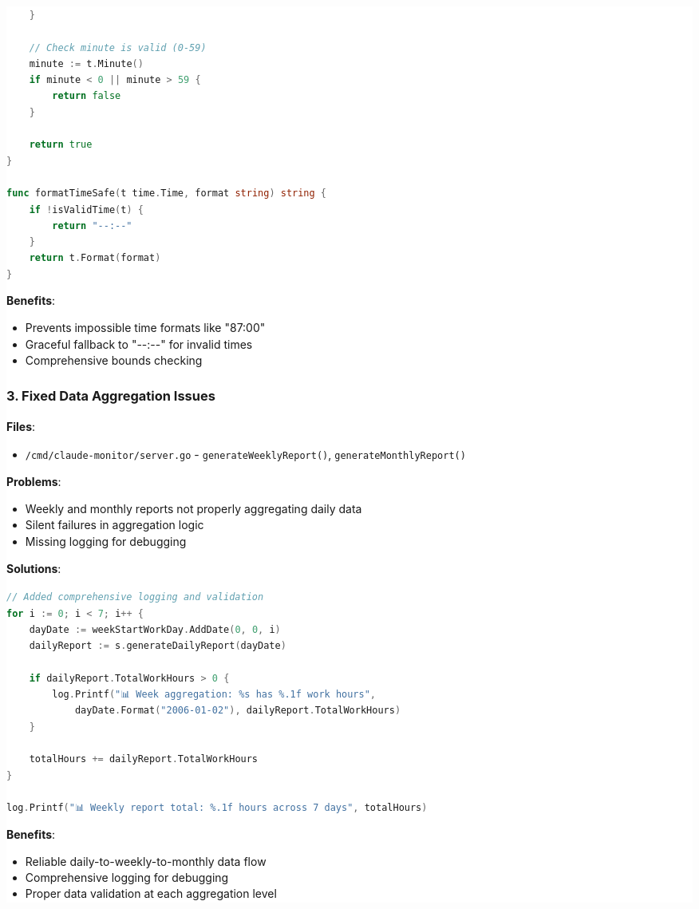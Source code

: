 ```go
    }
    
    // Check minute is valid (0-59)
    minute := t.Minute()
    if minute < 0 || minute > 59 {
        return false
    }
    
    return true
}

func formatTimeSafe(t time.Time, format string) string {
    if !isValidTime(t) {
        return "--:--"
    }
    return t.Format(format)
}
```

**Benefits**:
- Prevents impossible time formats like "87:00"
- Graceful fallback to "--:--" for invalid times
- Comprehensive bounds checking

### 3. Fixed Data Aggregation Issues

**Files**: 
- `/cmd/claude-monitor/server.go` - `generateWeeklyReport()`, `generateMonthlyReport()`

**Problems**:
- Weekly and monthly reports not properly aggregating daily data
- Silent failures in aggregation logic
- Missing logging for debugging

**Solutions**:
```go
// Added comprehensive logging and validation
for i := 0; i < 7; i++ {
    dayDate := weekStartWorkDay.AddDate(0, 0, i)
    dailyReport := s.generateDailyReport(dayDate)
    
    if dailyReport.TotalWorkHours > 0 {
        log.Printf("📊 Week aggregation: %s has %.1f work hours", 
            dayDate.Format("2006-01-02"), dailyReport.TotalWorkHours)
    }
    
    totalHours += dailyReport.TotalWorkHours
}

log.Printf("📊 Weekly report total: %.1f hours across 7 days", totalHours)
```

**Benefits**:
- Reliable daily-to-weekly-to-monthly data flow
- Comprehensive logging for debugging
- Proper data validation at each aggregation level
